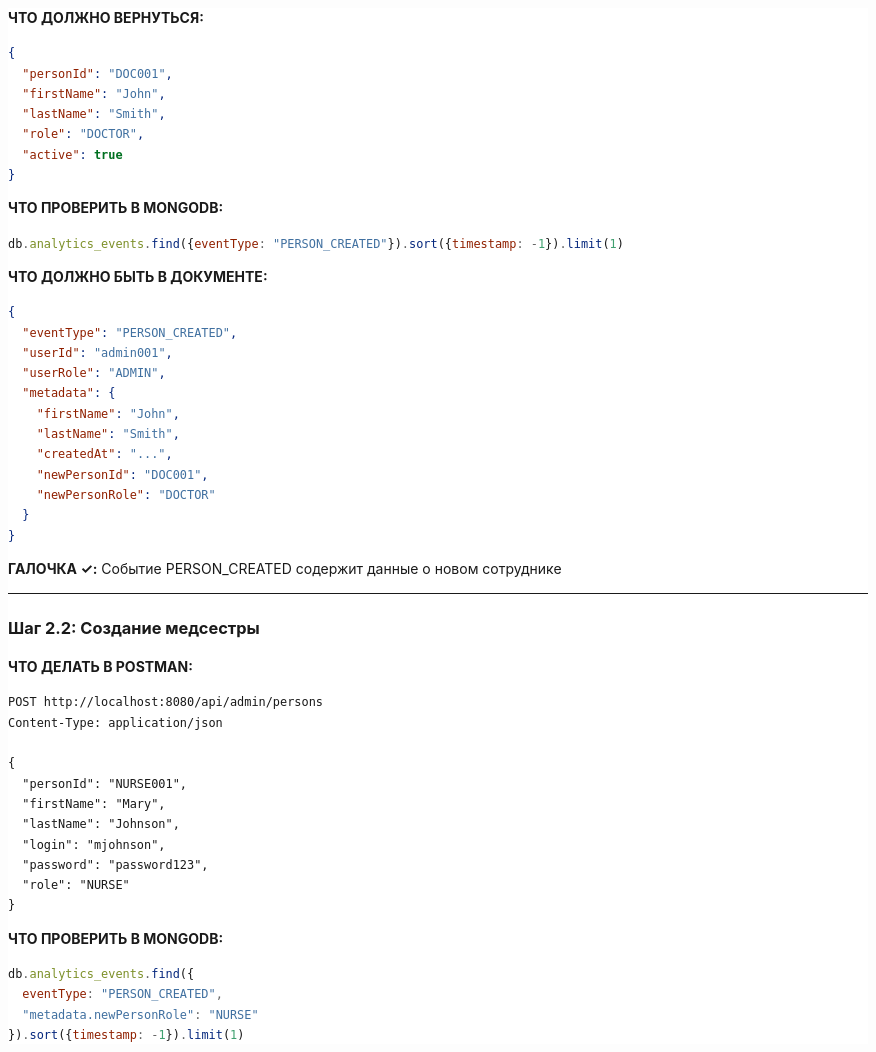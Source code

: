 **ЧТО ДОЛЖНО ВЕРНУТЬСЯ:**
```json
{
  "personId": "DOC001",
  "firstName": "John",
  "lastName": "Smith",
  "role": "DOCTOR",
  "active": true
}
```

**ЧТО ПРОВЕРИТЬ В MONGODB:**
```javascript
db.analytics_events.find({eventType: "PERSON_CREATED"}).sort({timestamp: -1}).limit(1)
```

**ЧТО ДОЛЖНО БЫТЬ В ДОКУМЕНТЕ:**
```json
{
  "eventType": "PERSON_CREATED",
  "userId": "admin001",
  "userRole": "ADMIN",
  "metadata": {
    "firstName": "John",
    "lastName": "Smith",
    "createdAt": "...",
    "newPersonId": "DOC001",
    "newPersonRole": "DOCTOR"
  }
}
```

**ГАЛОЧКА ✓:** Событие PERSON_CREATED содержит данные о новом сотруднике

---

### Шаг 2.2: Создание медсестры
**ЧТО ДЕЛАТЬ В POSTMAN:**
```http
POST http://localhost:8080/api/admin/persons
Content-Type: application/json

{
  "personId": "NURSE001",
  "firstName": "Mary",
  "lastName": "Johnson",
  "login": "mjohnson",
  "password": "password123",
  "role": "NURSE"
}
```

**ЧТО ПРОВЕРИТЬ В MONGODB:**
```javascript
db.analytics_events.find({
  eventType: "PERSON_CREATED",
  "metadata.newPersonRole": "NURSE"
}).sort({timestamp: -1}).limit(1)
```
